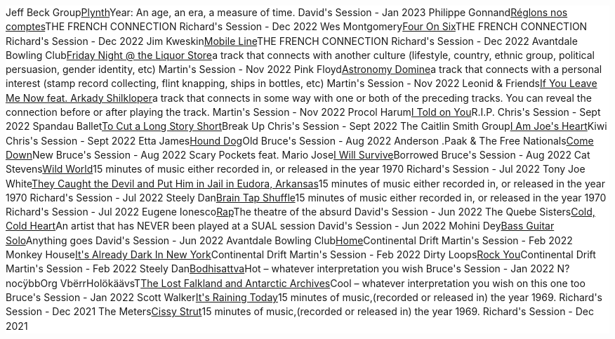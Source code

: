 <tr><td>Jeff Beck Group</td><td><a href="https://www.youtube.com/watch?v=eOkFMbrvgMw">Plynth</a></td><td>Year: An age, an era, a measure of time.</td><td> David's Session - Jan 2023</td></tr>
<tr><td>Philippe Gonnand</td><td><a href="https://www.youtube.com/watch?v=90KYyYpG_5s">Réglons nos comptes</a></td><td>THE FRENCH CONNECTION</td><td> Richard's Session - Dec 2022</td></tr>
<tr><td>Wes Montgomery</td><td><a href="https://www.youtube.com/watch?v=MBM7R9IgoTg">Four On Six</a></td><td>THE FRENCH CONNECTION</td><td> Richard's Session - Dec 2022</td></tr>
<tr><td>Jim Kweskin</td><td><a href="https://www.youtube.com/watch?v=3WFJRMxY74g">Mobile Line</a></td><td>THE FRENCH CONNECTION</td><td> Richard's Session - Dec 2022</td></tr>
<tr><td>Avantdale Bowling Club</td><td><a href="https://www.youtube.com/watch?v=Mv9G5wdBHV4">Friday Night @ the Liquor Store</a></td><td>a track that connects with another culture (lifestyle, country, ethnic group, political persuasion, gender identity, etc)</td><td> Martin's Session - Nov 2022</td></tr>
<tr><td>Pink Floyd</td><td><a href="https://www.youtube.com/watch?v=8UbNbor3OqQ">Astronomy Domine</a></td><td>a track that connects with a personal interest (stamp record collecting, flint knapping, ships in bottles, etc)</td><td> Martin's Session - Nov 2022</td></tr>
<tr><td>Leonid & Friends</td><td><a href="https://www.youtube.com/watch?v=HQ_j4Ytecgg">If You Leave Me Now feat. Arkady Shilkloper</a></td><td>a track that connects in some way with one or both of the preceding tracks. You can reveal the connection before or after playing the track.</td><td> Martin's Session - Nov 2022</td></tr>
<tr><td>Procol Harum</td><td><a href="https://www.youtube.com/watch?v=HE8pbZFFCTk">I Told on You</a></td><td>R.I.P.</td><td> Chris's Session - Sept 2022</td></tr>
<tr><td>Spandau Ballet</td><td><a href="https://www.youtube.com/watch?v=JE2sCISQmpE">To Cut a Long Story Short</a></td><td>Break Up</td><td> Chris's Session - Sept 2022</td></tr>
<tr><td>The Caitlin Smith Group</td><td><a href="https://www.youtube.com/watch?v=U4kMGyI51Wk">I Am Joe's Heart</a></td><td>Kiwi</td><td> Chris's Session - Sept 2022</td></tr>
<tr><td>Etta James</td><td><a href="https://www.youtube.com/watch?v=AajWIr-BQ8s">Hound Dog</a></td><td>Old</td><td> Bruce's Session - Aug 2022</td></tr>
<tr><td>Anderson .Paak & The Free Nationals</td><td><a href="https://www.youtube.com/watch?v=-OqrcUvrbRY">Come Down</a></td><td>New</td><td> Bruce's Session - Aug 2022</td></tr>
<tr><td>Scary Pockets feat. Mario Jose</td><td><a href="https://www.youtube.com/watch?v=XYeuvbhKy4I">I Will Survive</a></td><td>Borrowed</td><td> Bruce's Session - Aug 2022</td></tr>
<tr><td>Cat Stevens</td><td><a href="https://www.youtube.com/watch?v=RtX5xDzaMro">Wild World</a></td><td>15 minutes of music either recorded in, or released in the year 1970</td><td> Richard's Session - Jul 2022</td></tr>
<tr><td>Tony Joe White</td><td><a href="https://www.youtube.com/watch?v=T7SUe1v-JAM">They Caught the Devil and Put Him in Jail in Eudora, Arkansas</a></td><td>15 minutes of music either recorded in, or released in the year 1970</td><td> Richard's Session - Jul 2022</td></tr>
<tr><td>Steely Dan</td><td><a href="https://www.youtube.com/watch?v=m4C-yr7hveI">Brain Tap Shuffle</a></td><td>15 minutes of music either recorded in, or released in the year 1970</td><td> Richard's Session - Jul 2022</td></tr>
<tr><td>Eugene Ionesco</td><td><a href="https://www.youtube.com/watch?v=crCvKHzstgU">Rap</a></td><td>The theatre of the absurd</td><td> David's Session - Jun 2022</td></tr>
<tr><td>The Quebe Sisters</td><td><a href="https://www.youtube.com/watch?v=Zg-sqo3awkg">Cold, Cold Heart</a></td><td>An artist that has NEVER been played at a SUAL session</td><td> David's Session - Jun 2022</td></tr>
<tr><td>Mohini Dey</td><td><a href="https://www.youtube.com/watch?v=_yx37ShuTuU">Bass Guitar Solo</a></td><td>Anything goes</td><td> David's Session - Jun 2022</td></tr>
<tr><td>Avantdale Bowling Club</td><td><a href="https://www.youtube.com/watch?v=GgpxVJXGNhg">Home</a></td><td>Continental Drift</td><td> Martin's Session - Feb 2022</td></tr>
<tr><td>Monkey House</td><td><a href="https://www.youtube.com/watch?v=x4PMH2gp0ks">It's Already Dark In New York</a></td><td>Continental Drift</td><td> Martin's Session - Feb 2022</td></tr>
<tr><td>Dirty Loops</td><td><a href="https://www.youtube.com/watch?v=gYc5zrXC52k">Rock You</a></td><td>Continental Drift</td><td> Martin's Session - Feb 2022</td></tr>
<tr><td>Steely Dan</td><td><a href="https://www.youtube.com/watch?v=LGdyVnW86SY">Bodhisattva</a></td><td>Hot – whatever interpretation you wish</td><td> Bruce's Session - Jan 2022</td></tr>
<tr><td>N?nocÿbbOrg VbërrHolökäävsT</td><td><a href="https://www.youtube.com/watch?v=GGKtEz5Hc2w">The Lost Falkland and Antarctic Archives</a></td><td>Cool – whatever interpretation you wish on this one too</td><td> Bruce's Session - Jan 2022</td></tr>
<tr><td>Scott Walker</td><td><a href="https://www.youtube.com/watch?v=fSzOcvAJmi0">It's Raining Today</a></td><td>15 minutes of music,(recorded or released in) the year 1969.</td><td> Richard's Session - Dec 2021</td></tr>
<tr><td>The Meters</td><td><a href="https://www.youtube.com/watch?v=MXI5Nuz6OHg">Cissy Strut</a></td><td>15 minutes of music,(recorded or released in) the year 1969.</td><td> Richard's Session - Dec 2021</td></tr>